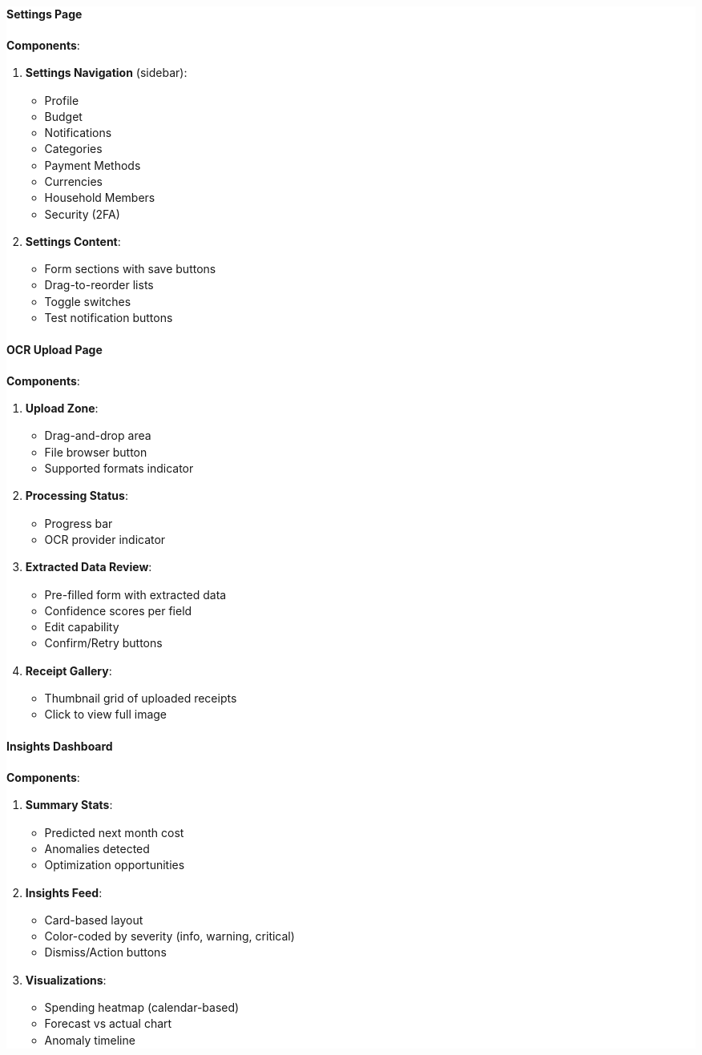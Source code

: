 #### Settings Page
**Components**:
1. **Settings Navigation** (sidebar):
   - Profile
   - Budget
   - Notifications
   - Categories
   - Payment Methods
   - Currencies
   - Household Members
   - Security (2FA)

2. **Settings Content**:
   - Form sections with save buttons
   - Drag-to-reorder lists
   - Toggle switches
   - Test notification buttons

#### OCR Upload Page
**Components**:
1. **Upload Zone**:
   - Drag-and-drop area
   - File browser button
   - Supported formats indicator

2. **Processing Status**:
   - Progress bar
   - OCR provider indicator

3. **Extracted Data Review**:
   - Pre-filled form with extracted data
   - Confidence scores per field
   - Edit capability
   - Confirm/Retry buttons

4. **Receipt Gallery**:
   - Thumbnail grid of uploaded receipts
   - Click to view full image

#### Insights Dashboard
**Components**:
1. **Summary Stats**:
   - Predicted next month cost
   - Anomalies detected
   - Optimization opportunities

2. **Insights Feed**:
   - Card-based layout
   - Color-coded by severity (info, warning, critical)
   - Dismiss/Action buttons

3. **Visualizations**:
   - Spending heatmap (calendar-based)
   - Forecast vs actual chart
   - Anomaly timeline

